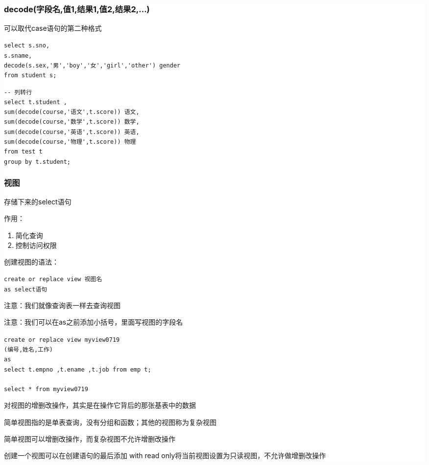 ### decode(字段名,值1,结果1,值2,结果2,...)

可以取代case语句的第二种格式

~~~plsql
select s.sno,
s.sname,
decode(s.sex,'男','boy','女','girl','other') gender
from student s;
~~~

~~~plsql
-- 列转行
select t.student ,
sum(decode(course,'语文',t.score)) 语文,
sum(decode(course,'数学',t.score)) 数学,
sum(decode(course,'英语',t.score)) 英语,
sum(decode(course,'物理',t.score)) 物理
from test t
group by t.student;
~~~

### 视图

存储下来的select语句

作用：

1. 简化查询
2. 控制访问权限

创建视图的语法：

~~~plsql
create or replace view 视图名 
as select语句
~~~

注意：我们就像查询表一样去查询视图

注意：我们可以在as之前添加小括号，里面写视图的字段名

~~~plsql
create or replace view myview0719
(编号,姓名,工作)
as
select t.empno ,t.ename ,t.job from emp t;

select * from myview0719 
~~~

对视图的增删改操作，其实是在操作它背后的那张基表中的数据

简单视图指的是单表查询，没有分组和函数；其他的视图称为复杂视图

简单视图可以增删改操作，而复杂视图不允许增删改操作

创建一个视图可以在创建语句的最后添加  with read only将当前视图设置为只读视图，不允许做增删改操作
